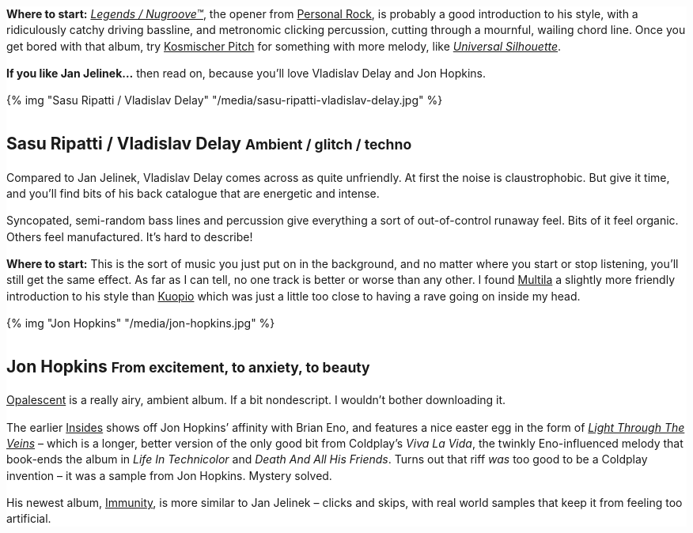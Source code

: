 **Where to start:** *[Legends / Nugroove™](http://youtu.be/4kHEu50uq3w)*, the opener from <a href="http://www.amazon.co.uk/gp/product/B000040JFH/ref=as_li_tl?ie=UTF8&camp=1634&creative=19450&creativeASIN=B000040JFH&linkCode=as2&tag=zarsblo05-21&linkId=Z2444LCO6ETHYDVX">Personal Rock</a>, is probably a good introduction to his style, with a ridiculously catchy driving bassline, and metronomic clicking percussion, cutting through a mournful, wailing chord line. Once you get bored with that album, try <a href="http://www.amazon.co.uk/gp/product/B004ZHEDVQ/ref=as_li_tl?ie=UTF8&camp=1634&creative=19450&creativeASIN=B004ZHEDVQ&linkCode=as2&tag=zarsblo05-21&linkId=ZWYOX723W7ULGNLZ">Kosmischer Pitch</a> for something with more melody, like *[Universal Silhouette](http://youtu.be/4zZx4Q2tdm0)*.

**If you like Jan Jelinek…** then read on, because you’ll love Vladislav Delay and Jon Hopkins.

{% img "Sasu Ripatti / Vladislav Delay" "/media/sasu-ripatti-vladislav-delay.jpg" %}

## Sasu Ripatti / Vladislav Delay <small>Ambient / glitch / techno</small>

Compared to Jan Jelinek, Vladislav Delay comes across as quite unfriendly. At first the noise is claustrophobic. But give it time, and you’ll find bits of his back catalogue that are energetic and intense.

Syncopated, semi-random bass lines and percussion give everything a sort of out-of-control runaway feel. Bits of it feel organic. Others feel manufactured. It’s hard to describe!

**Where to start:** This is the sort of music you just put on in the background, and no matter where you start or stop listening, you’ll still get the same effect. As far as I can tell, no one track is better or worse than any other. I found <a href="http://www.amazon.co.uk/gp/product/B001G123SY/ref=as_li_tl?ie=UTF8&camp=1634&creative=19450&creativeASIN=B001G123SY&linkCode=as2&tag=zarsblo05-21&linkId=LY6E2TY2WG2JS5VF">Multila</a> a slightly more friendly introduction to his style than <a href="http://www.amazon.co.uk/gp/product/B009XUIK0K/ref=as_li_tl?ie=UTF8&camp=1634&creative=19450&creativeASIN=B009XUIK0K&linkCode=as2&tag=zarsblo05-21&linkId=EJGG54ONPZPN6ICC">Kuopio</a> which was just a little too close to having a rave going on inside my head.

{% img "Jon Hopkins" "/media/jon-hopkins.jpg" %}

## Jon Hopkins <small>From excitement, to anxiety, to beauty</small>

<a href="http://www.amazon.co.uk/gp/product/B003O73KYO/ref=as_li_tl?ie=UTF8&camp=1634&creative=19450&creativeASIN=B003O73KYO&linkCode=as2&tag=zarsblo05-21&linkId=CPBROTVVWK47GPFJ">Opalescent</a> is a really airy, ambient album. If a bit nondescript. I wouldn’t bother downloading it.

The earlier <a href="http://www.amazon.co.uk/gp/product/B002PJGDO6/ref=as_li_tl?ie=UTF8&camp=1634&creative=19450&creativeASIN=B002PJGDO6&linkCode=as2&tag=zarsblo05-21&linkId=IFZO4EHSFNFBQFZA">Insides</a> shows off Jon Hopkins’ affinity with Brian Eno, and features a nice easter egg in the form of *[Light Through The Veins](http://youtu.be/1H3pA4X-mhA)* – which is a longer, better version of the only good bit from Coldplay’s *Viva La Vida*, the twinkly Eno-influenced melody that book-ends the album in *Life In Technicolor* and *Death And All His Friends*. Turns out that riff *was* too good to be a Coldplay invention – it was a sample from Jon Hopkins. Mystery solved.

His newest album, <a href="http://www.amazon.co.uk/gp/product/B00D2DEGVG/ref=as_li_tl?ie=UTF8&camp=1634&creative=19450&creativeASIN=B00D2DEGVG&linkCode=as2&tag=zarsblo05-21&linkId=S7CHT23QSZTYHTXE">Immunity</a>, is more similar to Jan Jelinek – clicks and skips, with real world samples that keep it from feeling too artificial.
